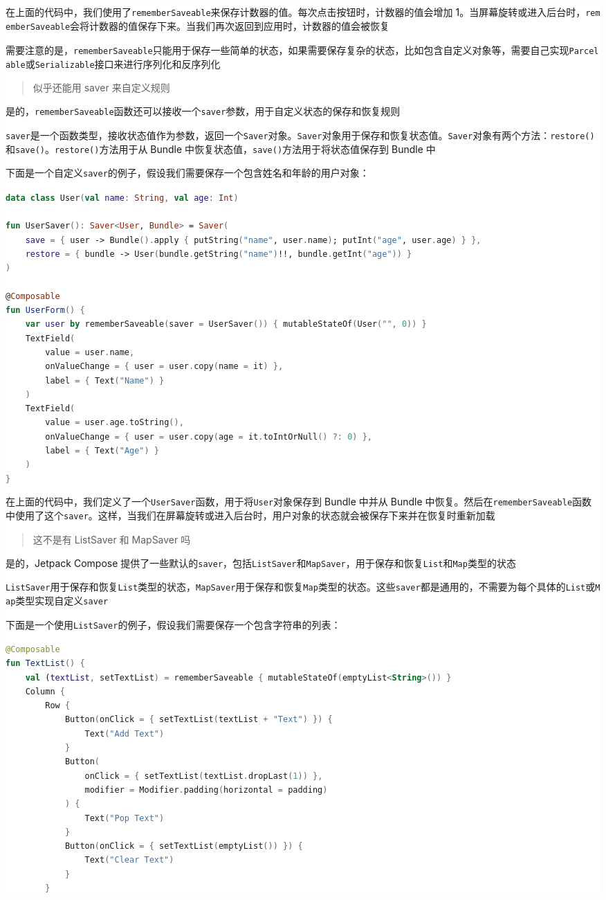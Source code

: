 在上面的代码中，我们使用了`rememberSaveable`来保存计数器的值。每次点击按钮时，计数器的值会增加 1。当屏幕旋转或进入后台时，`rememberSaveable`会将计数器的值保存下来。当我们再次返回到应用时，计数器的值会被恢复

需要注意的是，`rememberSaveable`只能用于保存一些简单的状态，如果需要保存复杂的状态，比如包含自定义对象等，需要自己实现`Parcelable`或`Serializable`接口来进行序列化和反序列化

> 似乎还能用 saver 来自定义规则

是的，`rememberSaveable`函数还可以接收一个`saver`参数，用于自定义状态的保存和恢复规则

`saver`是一个函数类型，接收状态值作为参数，返回一个`Saver`对象。`Saver`对象用于保存和恢复状态值。`Saver`对象有两个方法：`restore()`和`save()`。`restore()`方法用于从 Bundle 中恢复状态值，`save()`方法用于将状态值保存到 Bundle 中

下面是一个自定义`saver`的例子，假设我们需要保存一个包含姓名和年龄的用户对象：

```kotlin
data class User(val name: String, val age: Int)

fun UserSaver(): Saver<User, Bundle> = Saver(
    save = { user -> Bundle().apply { putString("name", user.name); putInt("age", user.age) } },
    restore = { bundle -> User(bundle.getString("name")!!, bundle.getInt("age")) }
)

@Composable
fun UserForm() {
    var user by rememberSaveable(saver = UserSaver()) { mutableStateOf(User("", 0)) }
    TextField(
        value = user.name,
        onValueChange = { user = user.copy(name = it) },
        label = { Text("Name") }
    )
    TextField(
        value = user.age.toString(),
        onValueChange = { user = user.copy(age = it.toIntOrNull() ?: 0) },
        label = { Text("Age") }
    )
}
```

在上面的代码中，我们定义了一个`UserSaver`函数，用于将`User`对象保存到 Bundle 中并从 Bundle 中恢复。然后在`rememberSaveable`函数中使用了这个`saver`。这样，当我们在屏幕旋转或进入后台时，用户对象的状态就会被保存下来并在恢复时重新加载

> 这不是有 ListSaver 和 MapSaver 吗

是的，Jetpack Compose 提供了一些默认的`saver`，包括`ListSaver`和`MapSaver`，用于保存和恢复`List`和`Map`类型的状态

`ListSaver`用于保存和恢复`List`类型的状态，`MapSaver`用于保存和恢复`Map`类型的状态。这些`saver`都是通用的，不需要为每个具体的`List`或`Map`类型实现自定义`saver`

下面是一个使用`ListSaver`的例子，假设我们需要保存一个包含字符串的列表：

```kotlin
@Composable
fun TextList() {
    val (textList, setTextList) = rememberSaveable { mutableStateOf(emptyList<String>()) }
    Column {
        Row {
            Button(onClick = { setTextList(textList + "Text") }) {
                Text("Add Text")
            }
            Button(
                onClick = { setTextList(textList.dropLast(1)) },
                modifier = Modifier.padding(horizontal = padding)
            ) {
                Text("Pop Text")
            }
            Button(onClick = { setTextList(emptyList()) }) {
                Text("Clear Text")
            }
        }
```